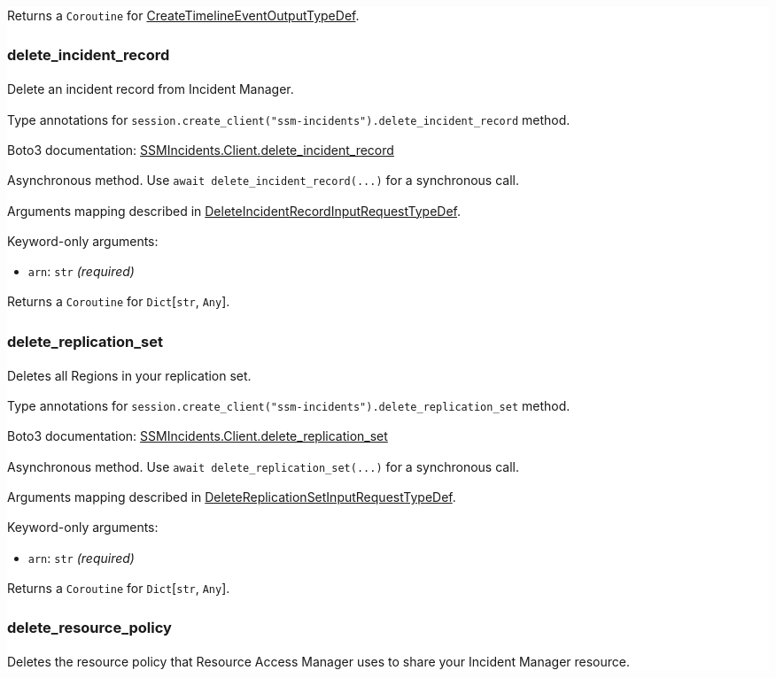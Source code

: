 Returns a `Coroutine` for
[CreateTimelineEventOutputTypeDef](./type_defs.md#createtimelineeventoutputtypedef).

<a id="delete_incident_record"></a>

### delete_incident_record

Delete an incident record from Incident Manager.

Type annotations for
`session.create_client("ssm-incidents").delete_incident_record` method.

Boto3 documentation:
[SSMIncidents.Client.delete_incident_record](https://boto3.amazonaws.com/v1/documentation/api/latest/reference/services/ssm-incidents.html#SSMIncidents.Client.delete_incident_record)

Asynchronous method. Use `await delete_incident_record(...)` for a synchronous
call.

Arguments mapping described in
[DeleteIncidentRecordInputRequestTypeDef](./type_defs.md#deleteincidentrecordinputrequesttypedef).

Keyword-only arguments:

- `arn`: `str` *(required)*

Returns a `Coroutine` for `Dict`\[`str`, `Any`\].

<a id="delete_replication_set"></a>

### delete_replication_set

Deletes all Regions in your replication set.

Type annotations for
`session.create_client("ssm-incidents").delete_replication_set` method.

Boto3 documentation:
[SSMIncidents.Client.delete_replication_set](https://boto3.amazonaws.com/v1/documentation/api/latest/reference/services/ssm-incidents.html#SSMIncidents.Client.delete_replication_set)

Asynchronous method. Use `await delete_replication_set(...)` for a synchronous
call.

Arguments mapping described in
[DeleteReplicationSetInputRequestTypeDef](./type_defs.md#deletereplicationsetinputrequesttypedef).

Keyword-only arguments:

- `arn`: `str` *(required)*

Returns a `Coroutine` for `Dict`\[`str`, `Any`\].

<a id="delete_resource_policy"></a>

### delete_resource_policy

Deletes the resource policy that Resource Access Manager uses to share your
Incident Manager resource.
